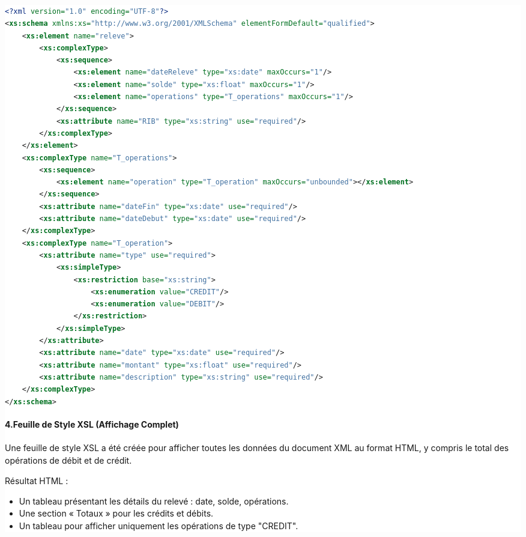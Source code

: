 ```xml
<?xml version="1.0" encoding="UTF-8"?>
<xs:schema xmlns:xs="http://www.w3.org/2001/XMLSchema" elementFormDefault="qualified">
    <xs:element name="releve">
        <xs:complexType>
            <xs:sequence>
                <xs:element name="dateReleve" type="xs:date" maxOccurs="1"/>
                <xs:element name="solde" type="xs:float" maxOccurs="1"/>
                <xs:element name="operations" type="T_operations" maxOccurs="1"/>
            </xs:sequence>
            <xs:attribute name="RIB" type="xs:string" use="required"/>
        </xs:complexType>
    </xs:element>
    <xs:complexType name="T_operations">
        <xs:sequence>
            <xs:element name="operation" type="T_operation" maxOccurs="unbounded"></xs:element>
        </xs:sequence>
        <xs:attribute name="dateFin" type="xs:date" use="required"/>
        <xs:attribute name="dateDebut" type="xs:date" use="required"/>
    </xs:complexType>
    <xs:complexType name="T_operation">
        <xs:attribute name="type" use="required">
            <xs:simpleType>
                <xs:restriction base="xs:string">
                    <xs:enumeration value="CREDIT"/>
                    <xs:enumeration value="DEBIT"/>
                </xs:restriction>
            </xs:simpleType>
        </xs:attribute>
        <xs:attribute name="date" type="xs:date" use="required"/>
        <xs:attribute name="montant" type="xs:float" use="required"/>
        <xs:attribute name="description" type="xs:string" use="required"/>
    </xs:complexType>
</xs:schema>
```

#### 4.Feuille de Style XSL (Affichage Complet)
Une feuille de style XSL a été créée pour afficher toutes les données du document XML au format HTML, y compris le total des opérations de débit et de crédit.

Résultat HTML :
- Un tableau présentant les détails du relevé : date, solde, opérations.
- Une section « Totaux » pour les crédits et débits.
- Un tableau pour afficher uniquement les opérations de type "CREDIT".
